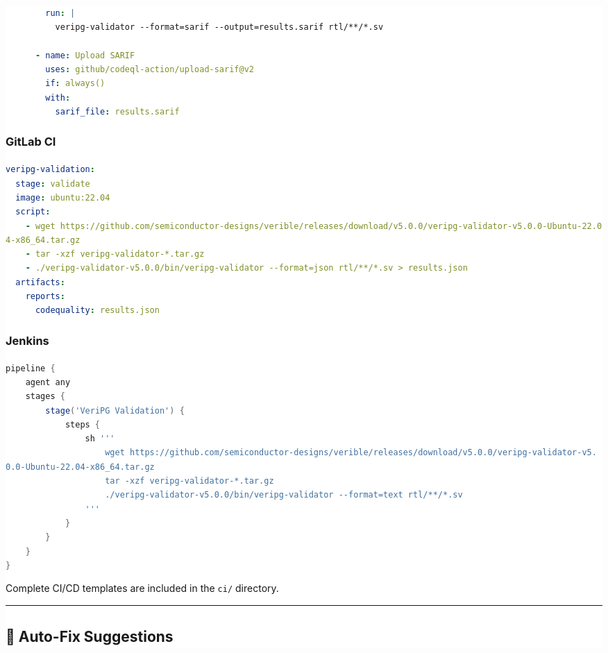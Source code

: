 ```yaml
        run: |
          veripg-validator --format=sarif --output=results.sarif rtl/**/*.sv
      
      - name: Upload SARIF
        uses: github/codeql-action/upload-sarif@v2
        if: always()
        with:
          sarif_file: results.sarif
```

### GitLab CI

```yaml
veripg-validation:
  stage: validate
  image: ubuntu:22.04
  script:
    - wget https://github.com/semiconductor-designs/verible/releases/download/v5.0.0/veripg-validator-v5.0.0-Ubuntu-22.04-x86_64.tar.gz
    - tar -xzf veripg-validator-*.tar.gz
    - ./veripg-validator-v5.0.0/bin/veripg-validator --format=json rtl/**/*.sv > results.json
  artifacts:
    reports:
      codequality: results.json
```

### Jenkins

```groovy
pipeline {
    agent any
    stages {
        stage('VeriPG Validation') {
            steps {
                sh '''
                    wget https://github.com/semiconductor-designs/verible/releases/download/v5.0.0/veripg-validator-v5.0.0-Ubuntu-22.04-x86_64.tar.gz
                    tar -xzf veripg-validator-*.tar.gz
                    ./veripg-validator-v5.0.0/bin/veripg-validator --format=text rtl/**/*.sv
                '''
            }
        }
    }
}
```

Complete CI/CD templates are included in the `ci/` directory.

---

## 🎯 Auto-Fix Suggestions
